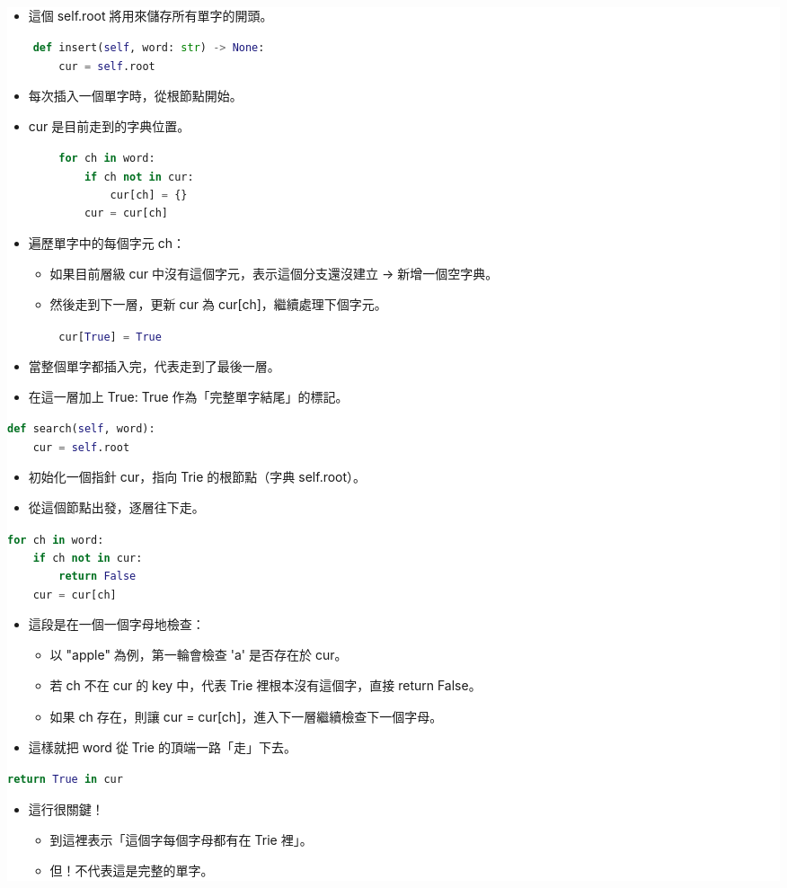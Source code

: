 - 這個 self.root 將用來儲存所有單字的開頭。

```python
    def insert(self, word: str) -> None:
        cur = self.root
```
- 每次插入一個單字時，從根節點開始。

- cur 是目前走到的字典位置。

```python
        for ch in word:
            if ch not in cur:
                cur[ch] = {}
            cur = cur[ch]
```
- 遍歷單字中的每個字元 ch：

    - 如果目前層級 cur 中沒有這個字元，表示這個分支還沒建立 → 新增一個空字典。

    - 然後走到下一層，更新 cur 為 cur[ch]，繼續處理下個字元。

```python
        cur[True] = True
```
- 當整個單字都插入完，代表走到了最後一層。

- 在這一層加上 True: True 作為「完整單字結尾」的標記。
```python
def search(self, word):
    cur = self.root
```
- 初始化一個指針 cur，指向 Trie 的根節點（字典 self.root）。

- 從這個節點出發，逐層往下走。

```python
for ch in word:
    if ch not in cur:
        return False
    cur = cur[ch]
```

- 這段是在一個一個字母地檢查：

    - 以 "apple" 為例，第一輪會檢查 'a' 是否存在於 cur。

    - 若 ch 不在 cur 的 key 中，代表 Trie 裡根本沒有這個字，直接 return False。

    - 如果 ch 存在，則讓 cur = cur[ch]，進入下一層繼續檢查下一個字母。

- 這樣就把 word 從 Trie 的頂端一路「走」下去。

```python
return True in cur
```

- 這行很關鍵！

    - 到這裡表示「這個字每個字母都有在 Trie 裡」。

    - 但！不代表這是完整的單字。
